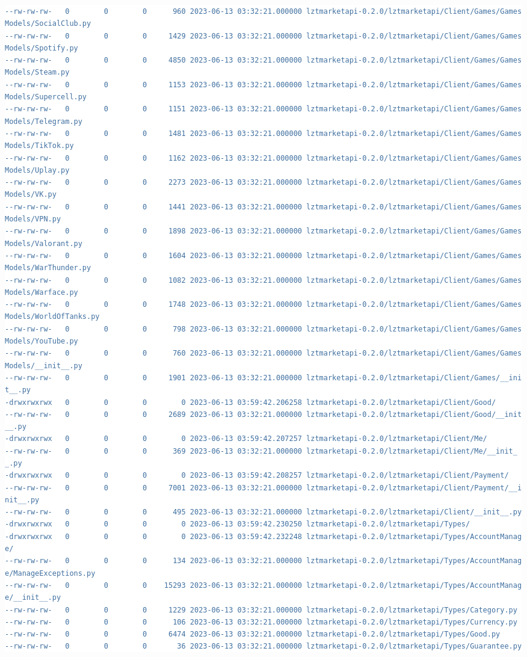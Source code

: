 ```diff
--rw-rw-rw-   0        0        0      960 2023-06-13 03:32:21.000000 lztmarketapi-0.2.0/lztmarketapi/Client/Games/GamesModels/SocialClub.py
--rw-rw-rw-   0        0        0     1429 2023-06-13 03:32:21.000000 lztmarketapi-0.2.0/lztmarketapi/Client/Games/GamesModels/Spotify.py
--rw-rw-rw-   0        0        0     4850 2023-06-13 03:32:21.000000 lztmarketapi-0.2.0/lztmarketapi/Client/Games/GamesModels/Steam.py
--rw-rw-rw-   0        0        0     1153 2023-06-13 03:32:21.000000 lztmarketapi-0.2.0/lztmarketapi/Client/Games/GamesModels/Supercell.py
--rw-rw-rw-   0        0        0     1151 2023-06-13 03:32:21.000000 lztmarketapi-0.2.0/lztmarketapi/Client/Games/GamesModels/Telegram.py
--rw-rw-rw-   0        0        0     1481 2023-06-13 03:32:21.000000 lztmarketapi-0.2.0/lztmarketapi/Client/Games/GamesModels/TikTok.py
--rw-rw-rw-   0        0        0     1162 2023-06-13 03:32:21.000000 lztmarketapi-0.2.0/lztmarketapi/Client/Games/GamesModels/Uplay.py
--rw-rw-rw-   0        0        0     2273 2023-06-13 03:32:21.000000 lztmarketapi-0.2.0/lztmarketapi/Client/Games/GamesModels/VK.py
--rw-rw-rw-   0        0        0     1441 2023-06-13 03:32:21.000000 lztmarketapi-0.2.0/lztmarketapi/Client/Games/GamesModels/VPN.py
--rw-rw-rw-   0        0        0     1898 2023-06-13 03:32:21.000000 lztmarketapi-0.2.0/lztmarketapi/Client/Games/GamesModels/Valorant.py
--rw-rw-rw-   0        0        0     1604 2023-06-13 03:32:21.000000 lztmarketapi-0.2.0/lztmarketapi/Client/Games/GamesModels/WarThunder.py
--rw-rw-rw-   0        0        0     1082 2023-06-13 03:32:21.000000 lztmarketapi-0.2.0/lztmarketapi/Client/Games/GamesModels/Warface.py
--rw-rw-rw-   0        0        0     1748 2023-06-13 03:32:21.000000 lztmarketapi-0.2.0/lztmarketapi/Client/Games/GamesModels/WorldOfTanks.py
--rw-rw-rw-   0        0        0      798 2023-06-13 03:32:21.000000 lztmarketapi-0.2.0/lztmarketapi/Client/Games/GamesModels/YouTube.py
--rw-rw-rw-   0        0        0      760 2023-06-13 03:32:21.000000 lztmarketapi-0.2.0/lztmarketapi/Client/Games/GamesModels/__init__.py
--rw-rw-rw-   0        0        0     1901 2023-06-13 03:32:21.000000 lztmarketapi-0.2.0/lztmarketapi/Client/Games/__init__.py
-drwxrwxrwx   0        0        0        0 2023-06-13 03:59:42.206258 lztmarketapi-0.2.0/lztmarketapi/Client/Good/
--rw-rw-rw-   0        0        0     2689 2023-06-13 03:32:21.000000 lztmarketapi-0.2.0/lztmarketapi/Client/Good/__init__.py
-drwxrwxrwx   0        0        0        0 2023-06-13 03:59:42.207257 lztmarketapi-0.2.0/lztmarketapi/Client/Me/
--rw-rw-rw-   0        0        0      369 2023-06-13 03:32:21.000000 lztmarketapi-0.2.0/lztmarketapi/Client/Me/__init__.py
-drwxrwxrwx   0        0        0        0 2023-06-13 03:59:42.208257 lztmarketapi-0.2.0/lztmarketapi/Client/Payment/
--rw-rw-rw-   0        0        0     7001 2023-06-13 03:32:21.000000 lztmarketapi-0.2.0/lztmarketapi/Client/Payment/__init__.py
--rw-rw-rw-   0        0        0      495 2023-06-13 03:32:21.000000 lztmarketapi-0.2.0/lztmarketapi/Client/__init__.py
-drwxrwxrwx   0        0        0        0 2023-06-13 03:59:42.230250 lztmarketapi-0.2.0/lztmarketapi/Types/
-drwxrwxrwx   0        0        0        0 2023-06-13 03:59:42.232248 lztmarketapi-0.2.0/lztmarketapi/Types/AccountManage/
--rw-rw-rw-   0        0        0      134 2023-06-13 03:32:21.000000 lztmarketapi-0.2.0/lztmarketapi/Types/AccountManage/ManageExceptions.py
--rw-rw-rw-   0        0        0    15293 2023-06-13 03:32:21.000000 lztmarketapi-0.2.0/lztmarketapi/Types/AccountManage/__init__.py
--rw-rw-rw-   0        0        0     1229 2023-06-13 03:32:21.000000 lztmarketapi-0.2.0/lztmarketapi/Types/Category.py
--rw-rw-rw-   0        0        0      106 2023-06-13 03:32:21.000000 lztmarketapi-0.2.0/lztmarketapi/Types/Currency.py
--rw-rw-rw-   0        0        0     6474 2023-06-13 03:32:21.000000 lztmarketapi-0.2.0/lztmarketapi/Types/Good.py
--rw-rw-rw-   0        0        0       36 2023-06-13 03:32:21.000000 lztmarketapi-0.2.0/lztmarketapi/Types/Guarantee.py
```